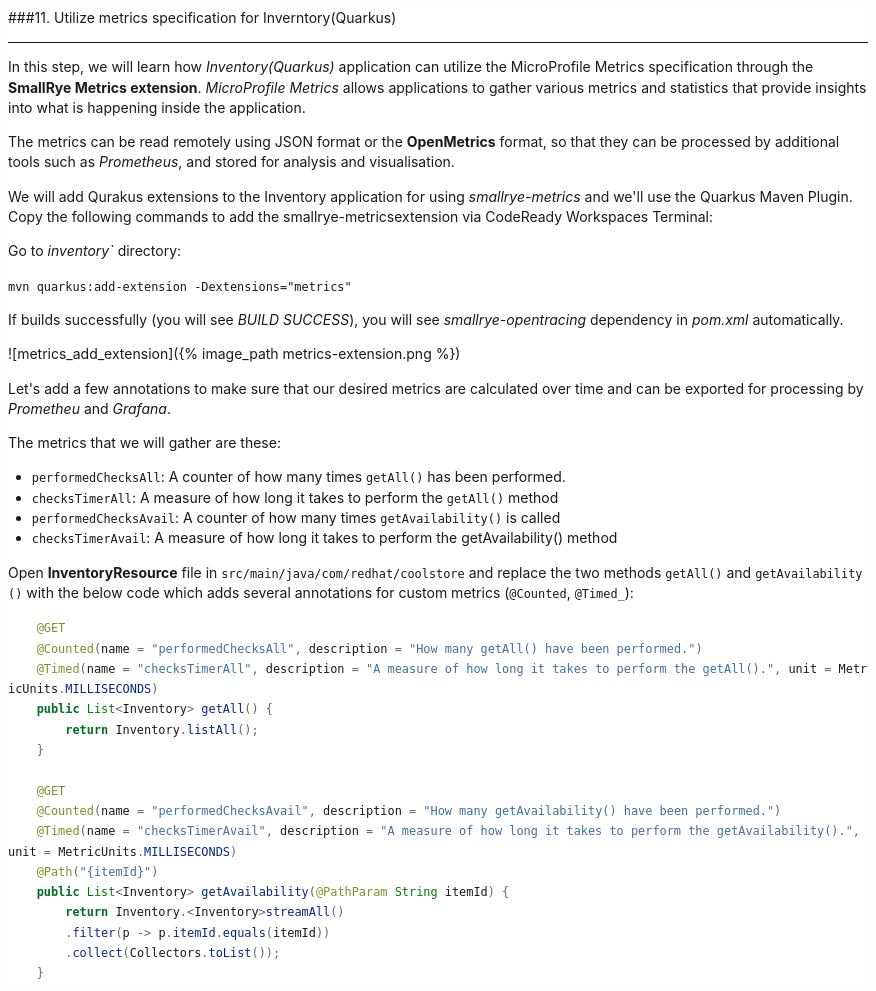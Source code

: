 ###11. Utilize metrics specification for Inverntory(Quarkus)

---

In this step, we will learn how _Inventory(Quarkus)_ application can utilize the MicroProfile Metrics specification through the **SmallRye Metrics extension**. _MicroProfile Metrics_ allows applications to gather various metrics and statistics that provide insights into what is happening inside the application.

The metrics can be read remotely using JSON format or the **OpenMetrics** format, so that they can be processed by additional tools such as _Prometheus_, and stored for analysis and visualisation.

We will add Qurakus extensions to the Inventory application for using _smallrye-metrics_ and we'll use the Quarkus Maven Plugin. Copy the following commands to add the smallrye-metricsextension via CodeReady Workspaces Terminal:

Go to _inventory`_ directory:

`mvn quarkus:add-extension -Dextensions="metrics"`

If builds successfully (you will see _BUILD SUCCESS_), you will see _smallrye-opentracing_ dependency in _pom.xml_ automatically.

![metrics_add_extension]({% image_path metrics-extension.png %})

Let's add a few annotations to make sure that our desired metrics are calculated over time and can be exported for processing by _Prometheu_ and _Grafana_.

The metrics that we will gather are these:

 * `performedChecksAll`: A counter of how many times `getAll()` has been performed.
 * `checksTimerAll`: A measure of how long it takes to perform the `getAll()` method
 * `performedChecksAvail`: A counter of how many times `getAvailability()` is called
 * `checksTimerAvail`: A measure of how long it takes to perform the getAvailability() method

Open **InventoryResource** file in `src/main/java/com/redhat/coolstore` and replace the two methods `getAll()` and `getAvailability()` with the below code which adds several annotations for custom metrics (`@Counted`, `@Timed_`):

~~~java
    @GET
    @Counted(name = "performedChecksAll", description = "How many getAll() have been performed.")
    @Timed(name = "checksTimerAll", description = "A measure of how long it takes to perform the getAll().", unit = MetricUnits.MILLISECONDS)
    public List<Inventory> getAll() {
        return Inventory.listAll();
    }

    @GET
    @Counted(name = "performedChecksAvail", description = "How many getAvailability() have been performed.")
    @Timed(name = "checksTimerAvail", description = "A measure of how long it takes to perform the getAvailability().", unit = MetricUnits.MILLISECONDS)
    @Path("{itemId}")
    public List<Inventory> getAvailability(@PathParam String itemId) {
        return Inventory.<Inventory>streamAll()
        .filter(p -> p.itemId.equals(itemId))
        .collect(Collectors.toList());
    }
~~~
